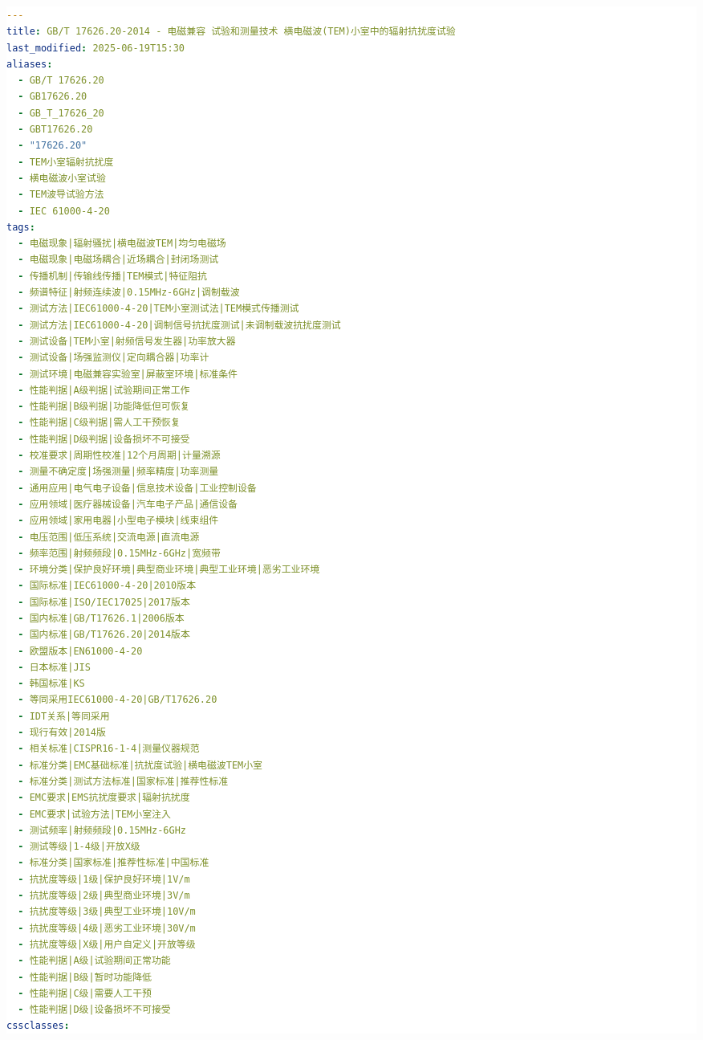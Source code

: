 ```yaml
---
title: GB/T 17626.20-2014 - 电磁兼容 试验和测量技术 横电磁波(TEM)小室中的辐射抗扰度试验
last_modified: 2025-06-19T15:30
aliases:
  - GB/T 17626.20
  - GB17626.20
  - GB_T_17626_20
  - GBT17626.20
  - "17626.20"
  - TEM小室辐射抗扰度
  - 横电磁波小室试验
  - TEM波导试验方法
  - IEC 61000-4-20
tags:
  - 电磁现象|辐射骚扰|横电磁波TEM|均匀电磁场
  - 电磁现象|电磁场耦合|近场耦合|封闭场测试
  - 传播机制|传输线传播|TEM模式|特征阻抗
  - 频谱特征|射频连续波|0.15MHz-6GHz|调制载波
  - 测试方法|IEC61000-4-20|TEM小室测试法|TEM模式传播测试
  - 测试方法|IEC61000-4-20|调制信号抗扰度测试|未调制载波抗扰度测试
  - 测试设备|TEM小室|射频信号发生器|功率放大器
  - 测试设备|场强监测仪|定向耦合器|功率计
  - 测试环境|电磁兼容实验室|屏蔽室环境|标准条件
  - 性能判据|A级判据|试验期间正常工作
  - 性能判据|B级判据|功能降低但可恢复
  - 性能判据|C级判据|需人工干预恢复
  - 性能判据|D级判据|设备损坏不可接受
  - 校准要求|周期性校准|12个月周期|计量溯源
  - 测量不确定度|场强测量|频率精度|功率测量
  - 通用应用|电气电子设备|信息技术设备|工业控制设备
  - 应用领域|医疗器械设备|汽车电子产品|通信设备
  - 应用领域|家用电器|小型电子模块|线束组件
  - 电压范围|低压系统|交流电源|直流电源
  - 频率范围|射频频段|0.15MHz-6GHz|宽频带
  - 环境分类|保护良好环境|典型商业环境|典型工业环境|恶劣工业环境
  - 国际标准|IEC61000-4-20|2010版本
  - 国际标准|ISO/IEC17025|2017版本
  - 国内标准|GB/T17626.1|2006版本
  - 国内标准|GB/T17626.20|2014版本
  - 欧盟版本|EN61000-4-20
  - 日本标准|JIS
  - 韩国标准|KS
  - 等同采用IEC61000-4-20|GB/T17626.20
  - IDT关系|等同采用
  - 现行有效|2014版
  - 相关标准|CISPR16-1-4|测量仪器规范
  - 标准分类|EMC基础标准|抗扰度试验|横电磁波TEM小室
  - 标准分类|测试方法标准|国家标准|推荐性标准
  - EMC要求|EMS抗扰度要求|辐射抗扰度
  - EMC要求|试验方法|TEM小室注入
  - 测试频率|射频频段|0.15MHz-6GHz
  - 测试等级|1-4级|开放X级
  - 标准分类|国家标准|推荐性标准|中国标准
  - 抗扰度等级|1级|保护良好环境|1V/m
  - 抗扰度等级|2级|典型商业环境|3V/m
  - 抗扰度等级|3级|典型工业环境|10V/m
  - 抗扰度等级|4级|恶劣工业环境|30V/m
  - 抗扰度等级|X级|用户自定义|开放等级
  - 性能判据|A级|试验期间正常功能
  - 性能判据|B级|暂时功能降低
  - 性能判据|C级|需要人工干预
  - 性能判据|D级|设备损坏不可接受
cssclasses:
```